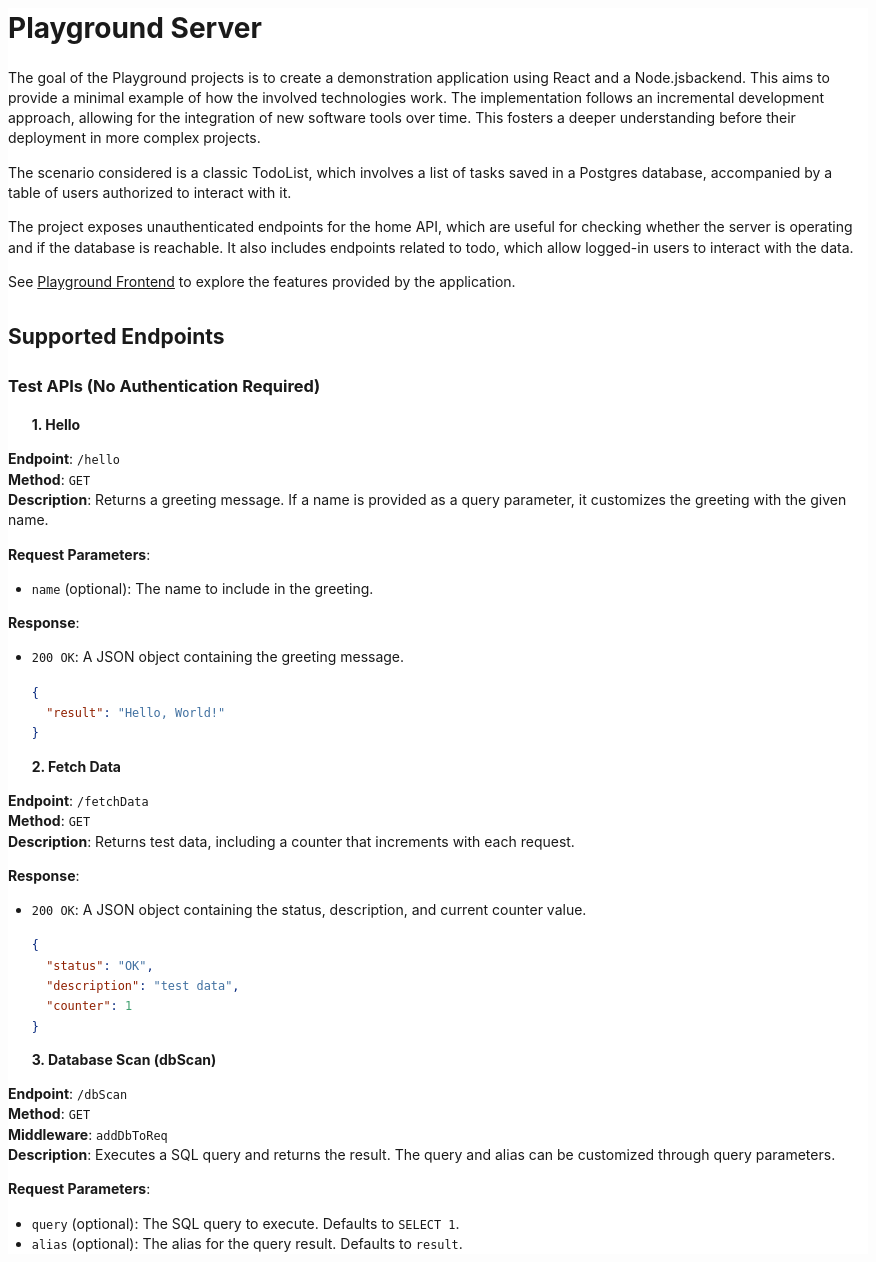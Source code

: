 # Playground Server

 The goal of the Playground projects is to create a demonstration application using React and a Node.jsbackend. This aims to provide a minimal example of how the involved technologies work. The implementation follows an incremental development approach, allowing for the integration of new software tools over time. This fosters a deeper understanding before their deployment in more  complex projects.

 The scenario considered is a classic TodoList, which involves a list of tasks saved in a Postgres database, accompanied by a table of users authorized to interact with it.

 The project exposes unauthenticated endpoints for the home API, which are useful for checking whether the server is operating and if the database is reachable. It also includes endpoints related to todo, which allow logged-in users to interact with the data. 

 See [Playground Frontend](https://github.com/AleDeP10/playground-frontend) to explore the features  provided by the application.

## Supported Endpoints

### Test APIs (No Authentication Required)

&nbsp;&nbsp;&nbsp;&nbsp;&nbsp;&nbsp;**1. Hello**

**Endpoint**: `/hello`  
**Method**: `GET`  
**Description**: Returns a greeting message. If a name is provided as a query parameter, it customizes the greeting with the given name.

**Request Parameters**:
- `name` (optional): The name to include in the greeting.

**Response**:
- `200 OK`: A JSON object containing the greeting message.
  ```json
  {
    "result": "Hello, World!"
  }

&nbsp;&nbsp;&nbsp;&nbsp;&nbsp;&nbsp;**2. Fetch Data**

**Endpoint**: `/fetchData`  
**Method**: `GET`  
**Description**: Returns test data, including a counter that increments with each request.

**Response**:
- `200 OK`: A JSON object containing the status, description, and current counter value.
  ```json
  {
    "status": "OK",
    "description": "test data",
    "counter": 1
  }

&nbsp;&nbsp;&nbsp;&nbsp;&nbsp;&nbsp;**3. Database Scan (dbScan)**

**Endpoint**: `/dbScan`  
**Method**: `GET`  
**Middleware**: `addDbToReq`  
**Description**: Executes a SQL query and returns the result. The query and alias can be customized through query parameters.

**Request Parameters**:
- `query` (optional): The SQL query to execute. Defaults to `SELECT 1`.
- `alias` (optional): The alias for the query result. Defaults to `result`.
  ```